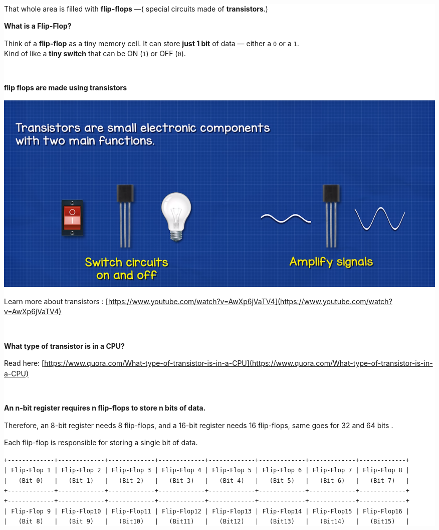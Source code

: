 <span data-type="text" style="color: var(--b3-font-color10);">That whole area is filled with </span>**flip-flops**<span data-type="text" style="color: var(--b3-font-color10);"> —( special circuits made of </span>**transistors**<span data-type="text" style="color: var(--b3-font-color10);">.)</span>

**What is a Flip-Flop?**

Think of a **flip-flop** as a tiny memory cell. It can store **just 1 bit** of data — either a `0`​ or a `1`​.  
Kind of like a **tiny switch** that can be ON (`1`​) or OFF (`0`​).

‍

**flip flops are made using transistors**

![image](assets/image-20250413120922-odqytc4.png)

Learn more about transistors : [https://www.youtube.com/watch?v=AwXp6jVaTV4](https://www.youtube.com/watch?v=AwXp6jVaTV4)

‍

**What type of transistor is in a CPU?**

Read here:  [https://www.quora.com/What-type-of-transistor-is-in-a-CPU](https://www.quora.com/What-type-of-transistor-is-in-a-CPU)

‍

**An n-bit register requires n flip-flops to store n bits of data.** 

Therefore, an 8-bit register needs 8 flip-flops, and a 16-bit register needs 16 flip-flops, same goes for 32 and 64 bits .

Each flip-flop is responsible for storing a single bit of data.

```pgsql
+-------------+-------------+-------------+-------------+-------------+-------------+-------------+-------------+
| Flip-Flop 1 | Flip-Flop 2 | Flip-Flop 3 | Flip-Flop 4 | Flip-Flop 5 | Flip-Flop 6 | Flip-Flop 7 | Flip-Flop 8 |
|   (Bit 0)   |   (Bit 1)   |   (Bit 2)   |   (Bit 3)   |   (Bit 4)   |   (Bit 5)   |   (Bit 6)   |   (Bit 7)   |
+-------------+-------------+-------------+-------------+-------------+-------------+-------------+-------------+
+-------------+-------------+-------------+-------------+-------------+-------------+-------------+-------------+
| Flip-Flop 9 | Flip-Flop10 | Flip-Flop11 | Flip-Flop12 | Flip-Flop13 | Flip-Flop14 | Flip-Flop15 | Flip-Flop16 |
|   (Bit 8)   |   (Bit 9)   |   (Bit10)   |   (Bit11)   |   (Bit12)   |   (Bit13)   |   (Bit14)   |   (Bit15)   |
```